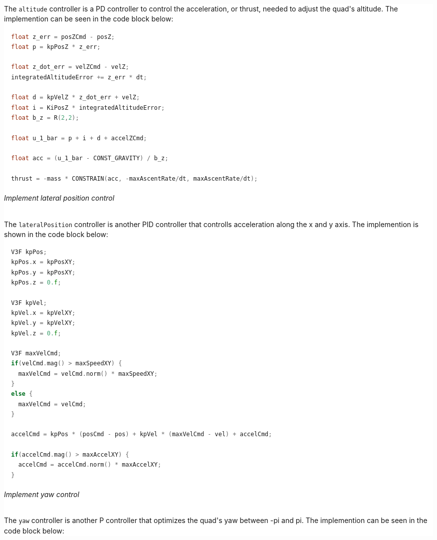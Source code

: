 The `altitude` controller is a PD controller to control the acceleration, or thrust, needed to adjust the quad's altitude. The implemention can be seen in the code block below:

``` C++
  float z_err = posZCmd - posZ;
  float p = kpPosZ * z_err;
    
  float z_dot_err = velZCmd - velZ;
  integratedAltitudeError += z_err * dt;

  float d = kpVelZ * z_dot_err + velZ;
  float i = KiPosZ * integratedAltitudeError;
  float b_z = R(2,2);
  
  float u_1_bar = p + i + d + accelZCmd;
  
  float acc = (u_1_bar - CONST_GRAVITY) / b_z;
  
  thrust = -mass * CONSTRAIN(acc, -maxAscentRate/dt, maxAscentRate/dt);
```

###### Implement lateral position control
The `lateralPosition` controller is another PID controller that controlls acceleration along the x and y axis. The implemention is shown in the code block below:

``` C++
  V3F kpPos;
  kpPos.x = kpPosXY;
  kpPos.y = kpPosXY;
  kpPos.z = 0.f;
     
  V3F kpVel;
  kpVel.x = kpVelXY;
  kpVel.y = kpVelXY;
  kpVel.z = 0.f;
  
  V3F maxVelCmd;
  if(velCmd.mag() > maxSpeedXY) {
    maxVelCmd = velCmd.norm() * maxSpeedXY;
  }
  else {
    maxVelCmd = velCmd;
  }
    
  accelCmd = kpPos * (posCmd - pos) + kpVel * (maxVelCmd - vel) + accelCmd;
    
  if(accelCmd.mag() > maxAccelXY) {
    accelCmd = accelCmd.norm() * maxAccelXY;
  }
```

###### Implement yaw control
The `yaw` controller is another P controller that optimizes the quad's yaw between -pi and pi. The implemention can be seen in the code block below:
